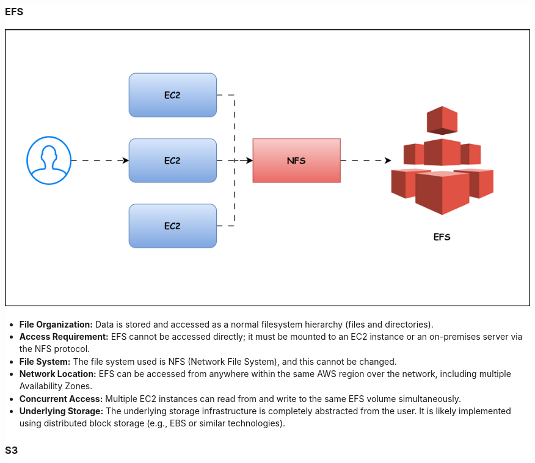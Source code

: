 ### EFS

![alt text](s3-efs.svg)

* **File Organization:** Data is stored and accessed as a normal filesystem hierarchy (files and directories).
* **Access Requirement:** EFS cannot be accessed directly; it must be mounted to an EC2 instance or an on-premises server via the NFS protocol.
* **File System:** The file system used is NFS (Network File System), and this cannot be changed.
* **Network Location:** EFS can be accessed from anywhere within the same AWS region over the network, including multiple Availability Zones.
* **Concurrent Access:** Multiple EC2 instances can read from and write to the same EFS volume simultaneously.
* **Underlying Storage:** The underlying storage infrastructure is completely abstracted from the user. It is likely implemented using distributed block storage (e.g., EBS or similar technologies).

### S3
